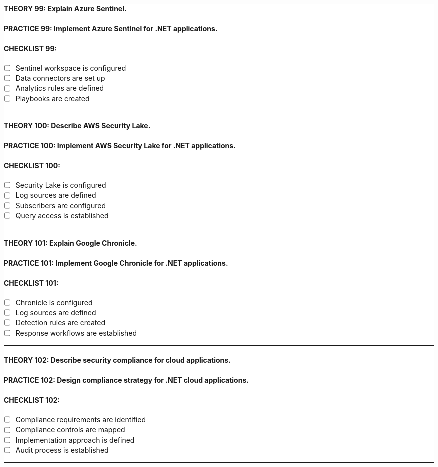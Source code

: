 
#### THEORY 99: Explain Azure Sentinel.

#### PRACTICE 99: Implement Azure Sentinel for .NET applications.

#### CHECKLIST 99:

- [ ] Sentinel workspace is configured
- [ ] Data connectors are set up
- [ ] Analytics rules are defined
- [ ] Playbooks are created

---

#### THEORY 100: Describe AWS Security Lake.

#### PRACTICE 100: Implement AWS Security Lake for .NET applications.

#### CHECKLIST 100:

- [ ] Security Lake is configured
- [ ] Log sources are defined
- [ ] Subscribers are configured
- [ ] Query access is established

---

#### THEORY 101: Explain Google Chronicle.

#### PRACTICE 101: Implement Google Chronicle for .NET applications.

#### CHECKLIST 101:

- [ ] Chronicle is configured
- [ ] Log sources are defined
- [ ] Detection rules are created
- [ ] Response workflows are established

---

#### THEORY 102: Describe security compliance for cloud applications.

#### PRACTICE 102: Design compliance strategy for .NET cloud applications.

#### CHECKLIST 102:

- [ ] Compliance requirements are identified
- [ ] Compliance controls are mapped
- [ ] Implementation approach is defined
- [ ] Audit process is established

---